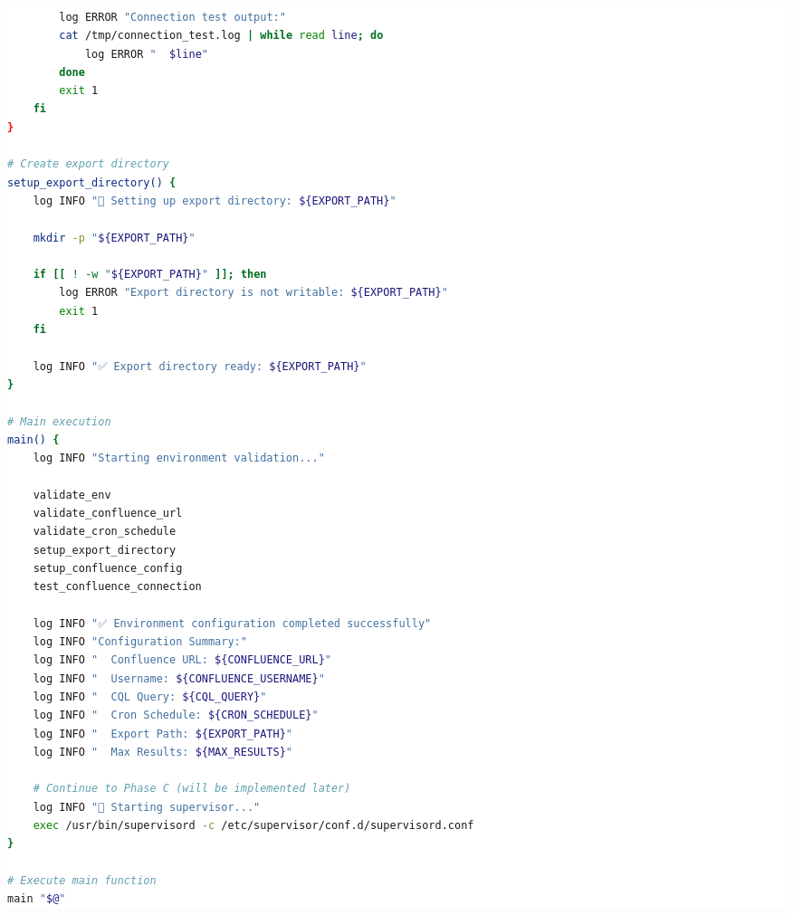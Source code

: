```bash
        log ERROR "Connection test output:"
        cat /tmp/connection_test.log | while read line; do
            log ERROR "  $line"
        done
        exit 1
    fi
}

# Create export directory
setup_export_directory() {
    log INFO "📁 Setting up export directory: ${EXPORT_PATH}"
    
    mkdir -p "${EXPORT_PATH}"
    
    if [[ ! -w "${EXPORT_PATH}" ]]; then
        log ERROR "Export directory is not writable: ${EXPORT_PATH}"
        exit 1
    fi
    
    log INFO "✅ Export directory ready: ${EXPORT_PATH}"
}

# Main execution
main() {
    log INFO "Starting environment validation..."
    
    validate_env
    validate_confluence_url
    validate_cron_schedule
    setup_export_directory
    setup_confluence_config
    test_confluence_connection
    
    log INFO "✅ Environment configuration completed successfully"
    log INFO "Configuration Summary:"
    log INFO "  Confluence URL: ${CONFLUENCE_URL}"
    log INFO "  Username: ${CONFLUENCE_USERNAME}"
    log INFO "  CQL Query: ${CQL_QUERY}"
    log INFO "  Cron Schedule: ${CRON_SCHEDULE}"
    log INFO "  Export Path: ${EXPORT_PATH}"
    log INFO "  Max Results: ${MAX_RESULTS}"
    
    # Continue to Phase C (will be implemented later)
    log INFO "🚀 Starting supervisor..."
    exec /usr/bin/supervisord -c /etc/supervisor/conf.d/supervisord.conf
}

# Execute main function
main "$@"
```
